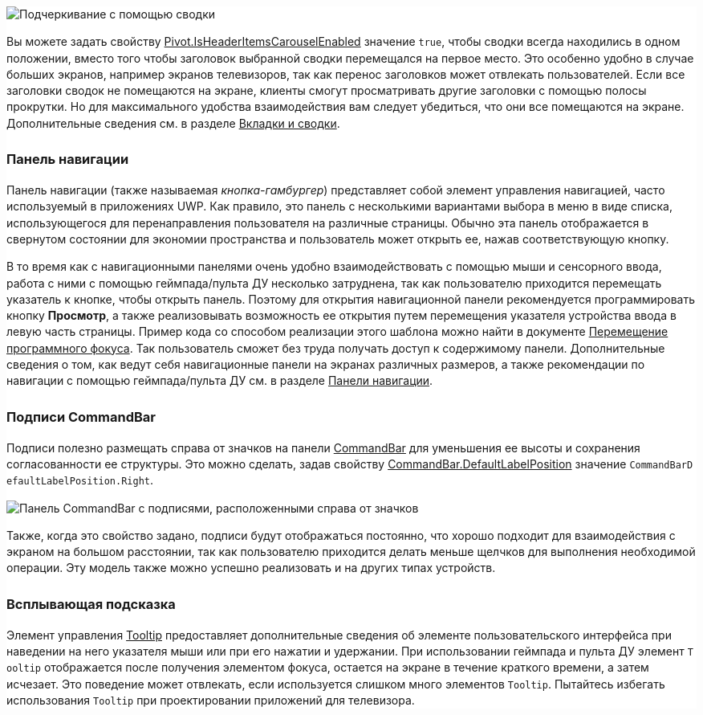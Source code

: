 ![Подчеркивание с помощью сводки](images/designing-for-tv/pivot-underline.png)

Вы можете задать свойству [Pivot.IsHeaderItemsCarouselEnabled](https://msdn.microsoft.com/library/windows/apps/windows.ui.xaml.controls.pivot.isheaderitemscarouselenabled.aspx) значение `true`, чтобы сводки всегда находились в одном положении, вместо того чтобы заголовок выбранной сводки перемещался на первое место. Это особенно удобно в случае больших экранов, например экранов телевизоров, так как перенос заголовков может отвлекать пользователей. Если все заголовки сводок не помещаются на экране, клиенты смогут просматривать другие заголовки с помощью полосы прокрутки. Но для максимального удобства взаимодействия вам следует убедиться, что они все помещаются на экране. Дополнительные сведения см. в разделе [Вкладки и сводки](../controls-and-patterns/tabs-pivot.md).

### <a name="navigation-pane-a-namenavigation-pane"></a>Панель навигации <a name="navigation-pane">

Панель навигации (также называемая *кнопка-гамбургер*) представляет собой элемент управления навигацией, часто используемый в приложениях UWP. Как правило, это панель с несколькими вариантами выбора в меню в виде списка, использующегося для перенаправления пользователя на различные страницы. Обычно эта панель отображается в свернутом состоянии для экономии пространства и пользователь может открыть ее, нажав соответствующую кнопку.

В то время как с навигационными панелями очень удобно взаимодействовать с помощью мыши и сенсорного ввода, работа с ними с помощью геймпада/пульта ДУ несколько затруднена, так как пользователю приходится перемещать указатель к кнопке, чтобы открыть панель. Поэтому для открытия навигационной панели рекомендуется программировать кнопку **Просмотр**, а также реализовывать возможность ее открытия путем перемещения указателя устройства ввода в левую часть страницы. Пример кода со способом реализации этого шаблона можно найти в документе [Перемещение программного фокуса](../input/focus-navigation-programmatic.md#split-view-code-sample). Так пользователь сможет без труда получать доступ к содержимому панели. Дополнительные сведения о том, как ведут себя навигационные панели на экранах различных размеров, а также рекомендации по навигации с помощью геймпада/пульта ДУ см. в разделе [Панели навигации](../controls-and-patterns/navigationview.md).

### <a name="commandbar-labels"></a>Подписи CommandBar

Подписи полезно размещать справа от значков на панели [CommandBar](https://msdn.microsoft.com/library/windows/apps/windows.ui.xaml.controls.commandbar.aspx) для уменьшения ее высоты и сохранения согласованности ее структуры. Это можно сделать, задав свойству [CommandBar.DefaultLabelPosition](https://msdn.microsoft.com/library/windows/apps/windows.ui.xaml.controls.commandbar.defaultlabelposition.aspx) значение `CommandBarDefaultLabelPosition.Right`.

![Панель CommandBar с подписями, расположенными справа от значков](images/designing-for-tv/commandbar.png)

Также, когда это свойство задано, подписи будут отображаться постоянно, что хорошо подходит для взаимодействия с экраном на большом расстоянии, так как пользователю приходится делать меньше щелчков для выполнения необходимой операции. Эту модель также можно успешно реализовать и на других типах устройств.

### <a name="tooltip"></a>Всплывающая подсказка

Элемент управления [Tooltip](https://msdn.microsoft.com/library/windows/apps/windows.ui.xaml.controls.tooltip.aspx) предоставляет дополнительные сведения об элементе пользовательского интерфейса при наведении на него указателя мыши или при его нажатии и удержании. При использовании геймпада и пульта ДУ элемент `Tooltip` отображается после получения элементом фокуса, остается на экране в течение краткого времени, а затем исчезает. Это поведение может отвлекать, если используется слишком много элементов `Tooltip`. Пытайтесь избегать использования `Tooltip` при проектировании приложений для телевизора.
